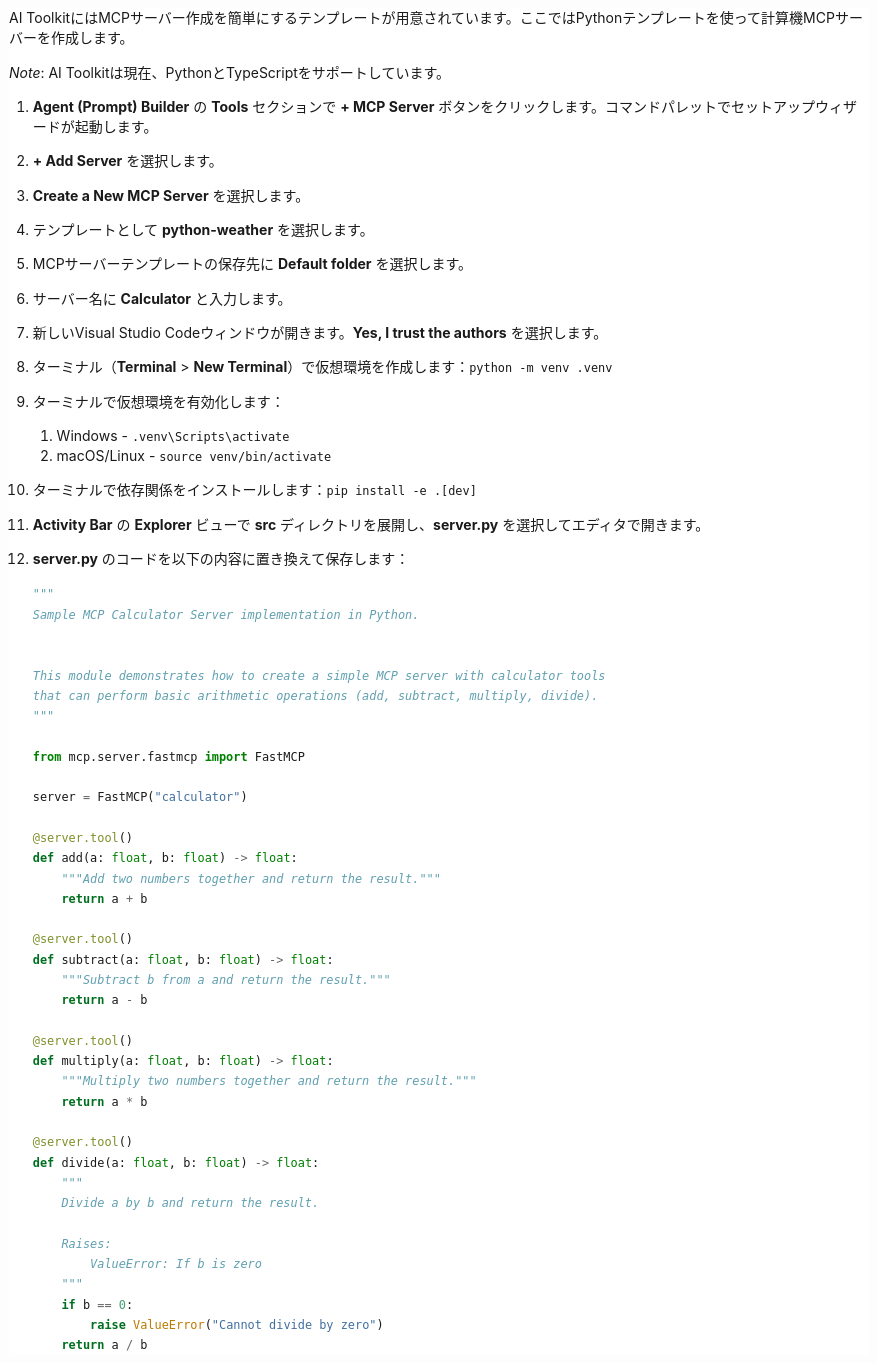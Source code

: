 AI ToolkitにはMCPサーバー作成を簡単にするテンプレートが用意されています。ここではPythonテンプレートを使って計算機MCPサーバーを作成します。

*Note*: AI Toolkitは現在、PythonとTypeScriptをサポートしています。

1. **Agent (Prompt) Builder** の **Tools** セクションで **+ MCP Server** ボタンをクリックします。コマンドパレットでセットアップウィザードが起動します。
1. **+ Add Server** を選択します。
1. **Create a New MCP Server** を選択します。
1. テンプレートとして **python-weather** を選択します。
1. MCPサーバーテンプレートの保存先に **Default folder** を選択します。
1. サーバー名に **Calculator** と入力します。
1. 新しいVisual Studio Codeウィンドウが開きます。**Yes, I trust the authors** を選択します。
1. ターミナル（**Terminal** > **New Terminal**）で仮想環境を作成します：`python -m venv .venv`
1. ターミナルで仮想環境を有効化します：
    1. Windows - `.venv\Scripts\activate`
    1. macOS/Linux - `source venv/bin/activate`
1. ターミナルで依存関係をインストールします：`pip install -e .[dev]`
1. **Activity Bar** の **Explorer** ビューで **src** ディレクトリを展開し、**server.py** を選択してエディタで開きます。
1. **server.py** のコードを以下の内容に置き換えて保存します：

    ```python
    """
    Sample MCP Calculator Server implementation in Python.

    
    This module demonstrates how to create a simple MCP server with calculator tools
    that can perform basic arithmetic operations (add, subtract, multiply, divide).
    """
    
    from mcp.server.fastmcp import FastMCP
    
    server = FastMCP("calculator")
    
    @server.tool()
    def add(a: float, b: float) -> float:
        """Add two numbers together and return the result."""
        return a + b
    
    @server.tool()
    def subtract(a: float, b: float) -> float:
        """Subtract b from a and return the result."""
        return a - b
    
    @server.tool()
    def multiply(a: float, b: float) -> float:
        """Multiply two numbers together and return the result."""
        return a * b
    
    @server.tool()
    def divide(a: float, b: float) -> float:
        """
        Divide a by b and return the result.
        
        Raises:
            ValueError: If b is zero
        """
        if b == 0:
            raise ValueError("Cannot divide by zero")
        return a / b
    ```
